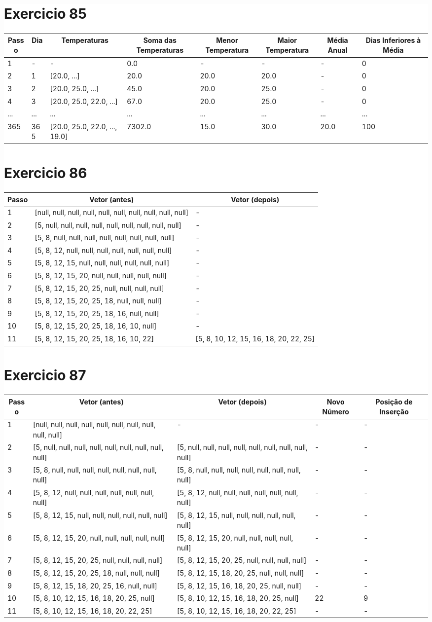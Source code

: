 # Exercicio 85

| **Passo** | **Dia** | **Temperaturas** | **Soma das Temperaturas** | **Menor Temperatura** | **Maior Temperatura** | **Média Anual** | **Dias Inferiores à Média** |
|-------|-----|--------------|-----------------------|-------------------|-------------------|-------------|--------------------------|
| 1     | -   | -            | 0.0                   | -                 | -                 | -           | 0                        |
| 2     | 1   | [20.0, ...]  | 20.0                  | 20.0              | 20.0              | -           | 0                        |
| 3     | 2   | [20.0, 25.0, ...] | 45.0            | 20.0              | 25.0              | -           | 0                        |
| 4     | 3   | [20.0, 25.0, 22.0, ...] | 67.0     | 20.0              | 25.0              | -           | 0                        |
| ...   | ... | ...          | ...                   | ...               | ...               | ...         | ...                      |
| 365   | 365 | [20.0, 25.0, 22.0, ..., 19.0] | 7302.0 | 15.0              | 30.0              | 20.0        | 100                      |

# Exercicio 86

| **Passo** | **Vetor (antes)**                     | **Vetor (depois)**                    |
|-------|-----------------------------------|-----------------------------------|
| 1     | [null, null, null, null, null, null, null, null, null, null] | -   |
| 2     | [5, null, null, null, null, null, null, null, null, null]    | -   |
| 3     | [5, 8, null, null, null, null, null, null, null, null]       | -   |
| 4     | [5, 8, 12, null, null, null, null, null, null, null]         | -   |
| 5     | [5, 8, 12, 15, null, null, null, null, null, null]           | -   |
| 6     | [5, 8, 12, 15, 20, null, null, null, null, null]             | -   |
| 7     | [5, 8, 12, 15, 20, 25, null, null, null, null]               | -   |
| 8     | [5, 8, 12, 15, 20, 25, 18, null, null, null]                 | -   |
| 9     | [5, 8, 12, 15, 20, 25, 18, 16, null, null]                   | -   |
| 10    | [5, 8, 12, 15, 20, 25, 18, 16, 10, null]                     | -   |
| 11    | [5, 8, 12, 15, 20, 25, 18, 16, 10, 22]                       | [5, 8, 10, 12, 15, 16, 18, 20, 22, 25] |

# Exercicio 87

| Passo | Vetor (antes)                             | Vetor (depois)                            | Novo Número | Posição de Inserção |
|-------|-------------------------------------------|-------------------------------------------|-------------|---------------------|
| 1     | [null, null, null, null, null, null, null, null, null, null] | -                                       | -           | -                   |
| 2     | [5, null, null, null, null, null, null, null, null, null]    | [5, null, null, null, null, null, null, null, null, null] | -           | -                   |
| 3     | [5, 8, null, null, null, null, null, null, null, null]       | [5, 8, null, null, null, null, null, null, null, null]    | -           | -                   |
| 4     | [5, 8, 12, null, null, null, null, null, null, null]         | [5, 8, 12, null, null, null, null, null, null, null]      | -           | -                   |
| 5     | [5, 8, 12, 15, null, null, null, null, null, null]           | [5, 8, 12, 15, null, null, null, null, null, null]        | -           | -                   |
| 6     | [5, 8, 12, 15, 20, null, null, null, null, null]             | [5, 8, 12, 15, 20, null, null, null, null, null]          | -           | -                   |
| 7     | [5, 8, 12, 15, 20, 25, null, null, null, null]               | [5, 8, 12, 15, 20, 25, null, null, null, null]            | -           | -                   |
| 8     | [5, 8, 12, 15, 20, 25, 18, null, null, null]                 | [5, 8, 12, 15, 18, 20, 25, null, null, null]              | -           | -                   |
| 9     | [5, 8, 12, 15, 18, 20, 25, 16, null, null]                   | [5, 8, 12, 15, 16, 18, 20, 25, null, null]                | -           | -                   |
| 10    | [5, 8, 10, 12, 15, 16, 18, 20, 25, null]                     | [5, 8, 10, 12, 15, 16, 18, 20, 25, null]                  | 22          | 9                   |
| 11    | [5, 8, 10, 12, 15, 16, 18, 20, 22, 25]                     | [5, 8, 10, 12, 15, 16, 18, 20, 22, 25]                  | -           | -                   |